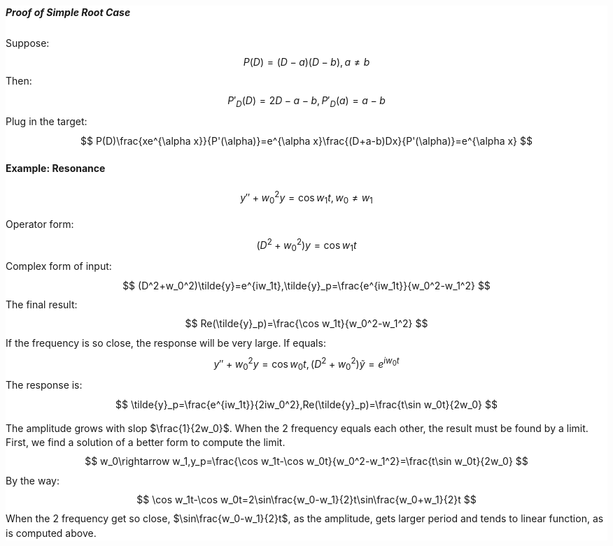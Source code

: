 ##### Proof of Simple Root Case

Suppose:
$$
P(D)=(D-a)(D-b),a\ne b
$$
Then:
$$
P'_D(D)=2D-a-b,P'_D(a)=a-b
$$
Plug in the target:
$$
P(D)\frac{xe^{\alpha x}}{P'(\alpha)}=e^{\alpha x}\frac{(D+a-b)Dx}{P'(\alpha)}=e^{\alpha x}
$$

#### Example: Resonance

$$
y''+w_0^2y=\cos w_1t,w_0\ne w_1
$$

Operator form:
$$
(D^2+w_0^2)y=\cos w_1t
$$
Complex form of input:
$$
(D^2+w_0^2)\tilde{y}=e^{iw_1t},\tilde{y}_p=\frac{e^{iw_1t}}{w_0^2-w_1^2}
$$
The final result:
$$
Re(\tilde{y}_p)=\frac{\cos w_1t}{w_0^2-w_1^2}
$$
If the frequency is so close, the response will be very large. If equals:
$$
y''+w_0^2y=\cos w_0t,(D^2+w_0^2)\tilde{y}=e^{iw_0t}
$$
The response is:
$$
\tilde{y}_p=\frac{e^{iw_1t}}{2iw_0^2},Re(\tilde{y}_p)=\frac{t\sin w_0t}{2w_0}
$$

The amplitude grows with slop $\frac{1}{2w_0}$. When the 2 frequency equals each other, the result must be found by a limit. First, we find a solution of a better form to compute the limit.
$$
w_0\rightarrow w_1,y_p=\frac{\cos w_1t-\cos w_0t}{w_0^2-w_1^2}=\frac{t\sin w_0t}{2w_0}
$$
By the way:
$$
\cos w_1t-\cos w_0t=2\sin\frac{w_0-w_1}{2}t\sin\frac{w_0+w_1}{2}t
$$
When the 2 frequency get so close, $\sin\frac{w_0-w_1}{2}t$, as the amplitude, gets larger period and tends to linear function, as is computed above.
